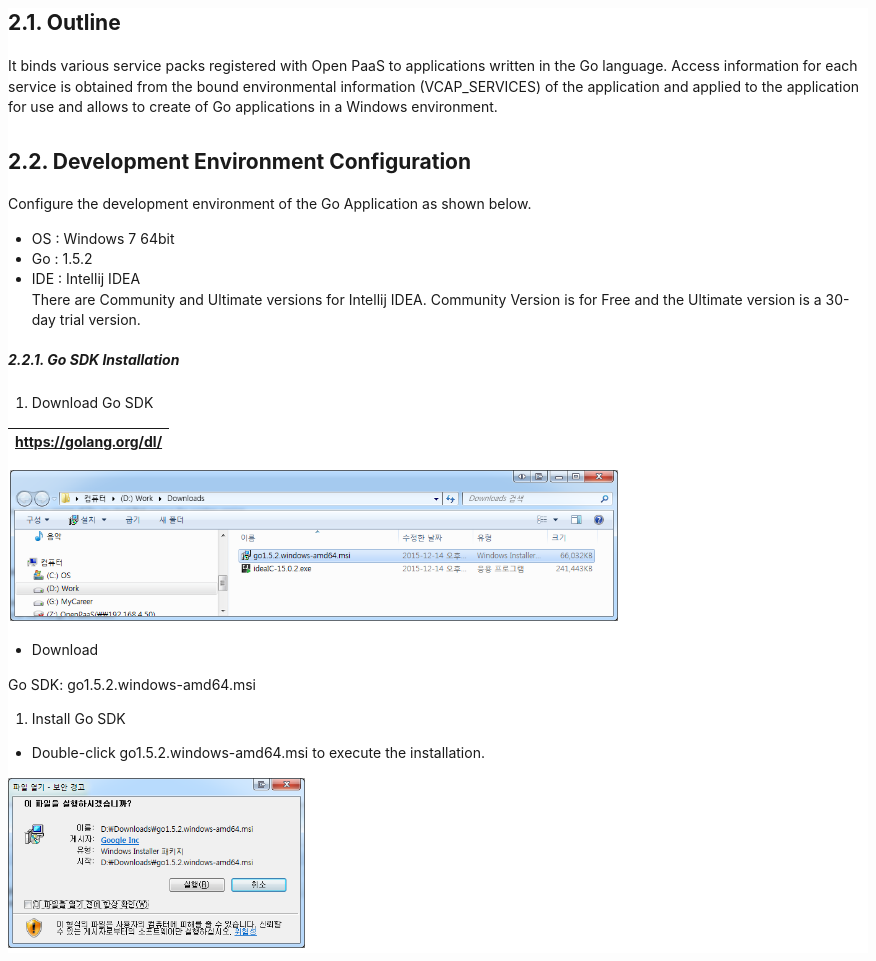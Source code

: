## <div id='2-1'></div> 2.1. Outline
It binds various service packs registered with Open PaaS to applications written in the Go language. Access information for each service is obtained from the bound environmental information (VCAP\_SERVICES) of the application and applied to the application for use and allows to create of Go applications in a Windows environment.

## <div id='2-2'></div> 2.2. Development Environment Configuration
Configure the development environment of the Go Application as shown below.
-   OS : Windows 7 64bit
-   Go : 1.5.2
-   IDE : Intellij IDEA  
There are Community and Ultimate versions for Intellij IDEA. Community Version is for Free and the Ultimate version is a 30-day trial version.

##### <div id='2-2-1'></div> 2.2.1. Go SDK Installation
1.  Download Go SDK

| <span id="__DdeLink__2953_294360055" class="anchor"></span>https://golang.org/dl/ |
|-----------------------------------------------------------------------------------|

<img src="./images/go/image2.png" width="612" height="151" />

-   Download

Go SDK: go1.5.2.windows-amd64.msi

1.  Install Go SDK

-   Double-click go1.5.2.windows-amd64.msi to execute the installation.

<img src="./images/go/image3.png" width="297" height="170" />
